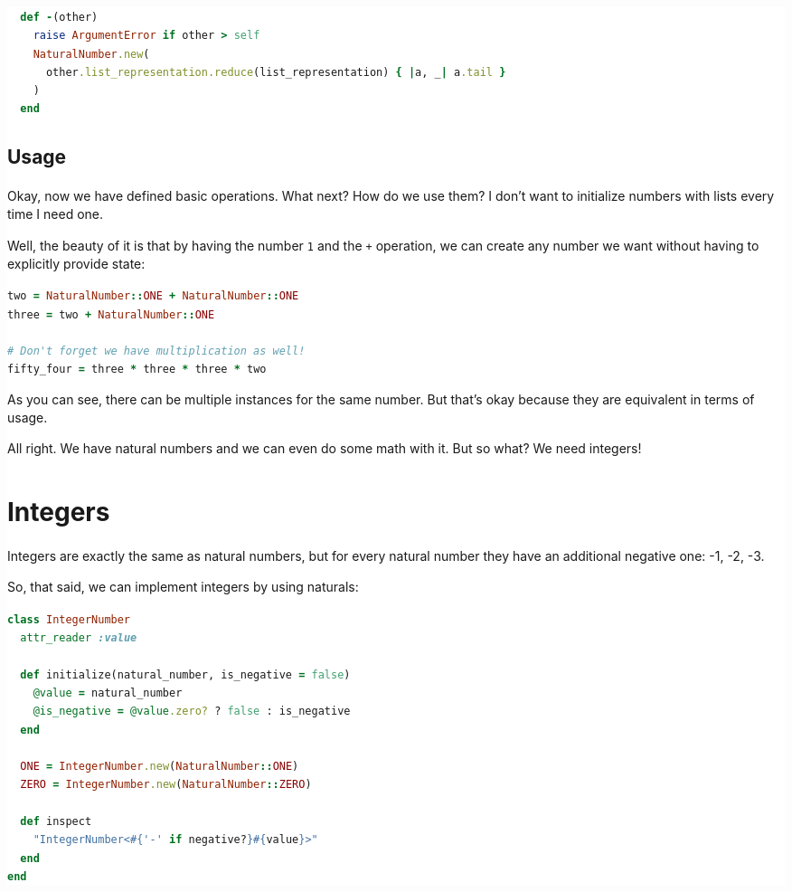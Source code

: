 ```ruby
  def -(other)
    raise ArgumentError if other > self
    NaturalNumber.new(
      other.list_representation.reduce(list_representation) { |a, _| a.tail }
    )
  end
```

## Usage

Okay, now we have defined basic operations. What next? How do we use them? I
don’t want to initialize numbers with lists every time I need one.

Well, the beauty of it is that by having the number `1` and the `+` operation, we
can create any number we want without having to explicitly provide state:

```ruby
two = NaturalNumber::ONE + NaturalNumber::ONE
three = two + NaturalNumber::ONE

# Don't forget we have multiplication as well!
fifty_four = three * three * three * two
```

As you can see, there can be multiple instances for the same number. But that’s
okay because they are equivalent in terms of usage.

All right. We have natural numbers and we can even do some math with it. But so
what? We need integers!

# Integers

Integers are exactly the same as natural numbers, but for every natural number
they have an additional negative one: -1, -2, -3.

So, that said, we can implement integers by using naturals:

```ruby
class IntegerNumber
  attr_reader :value

  def initialize(natural_number, is_negative = false)
    @value = natural_number
    @is_negative = @value.zero? ? false : is_negative
  end

  ONE = IntegerNumber.new(NaturalNumber::ONE)
  ZERO = IntegerNumber.new(NaturalNumber::ZERO)

  def inspect
    "IntegerNumber<#{'-' if negative?}#{value}>"
  end
end
```
